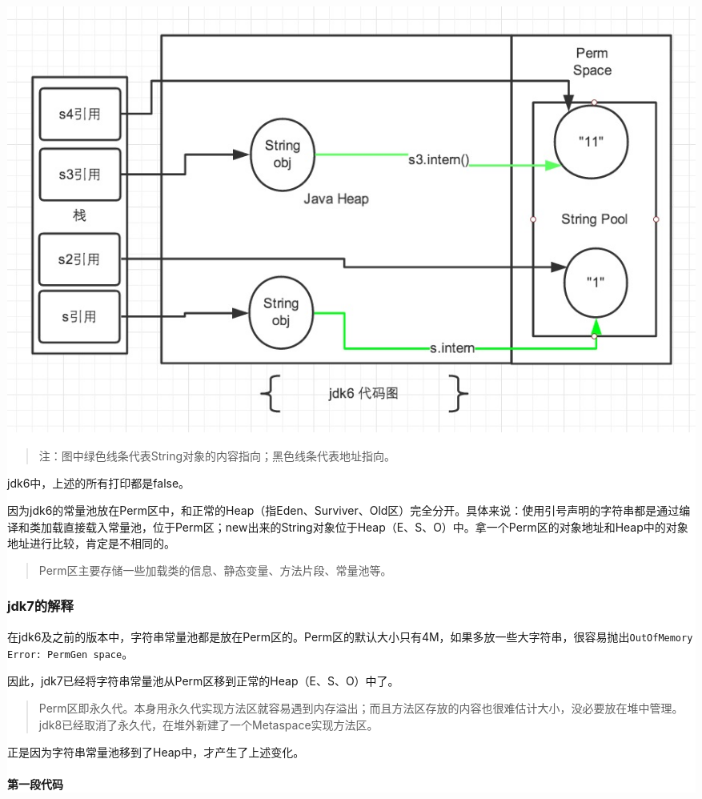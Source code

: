 ![jdk6代码](../../qiniu/static/images/String常量池和String-intern/jdk6代码.png)

>注：图中绿色线条代表String对象的内容指向；黑色线条代表地址指向。

jdk6中，上述的所有打印都是false。

因为jdk6的常量池放在Perm区中，和正常的Heap（指Eden、Surviver、Old区）完全分开。具体来说：使用引号声明的字符串都是通过编译和类加载直接载入常量池，位于Perm区；new出来的String对象位于Heap（E、S、O）中。拿一个Perm区的对象地址和Heap中的对象地址进行比较，肯定是不相同的。

>Perm区主要存储一些加载类的信息、静态变量、方法片段、常量池等。

### jdk7的解释

在jdk6及之前的版本中，字符串常量池都是放在Perm区的。Perm区的默认大小只有4M，如果多放一些大字符串，很容易抛出`OutOfMemoryError: PermGen space`。

因此，jdk7已经将字符串常量池从Perm区移到正常的Heap（E、S、O）中了。

>Perm区即永久代。本身用永久代实现方法区就容易遇到内存溢出；而且方法区存放的内容也很难估计大小，没必要放在堆中管理。jdk8已经取消了永久代，在堆外新建了一个Metaspace实现方法区。

正是因为字符串常量池移到了Heap中，才产生了上述变化。

#### 第一段代码
